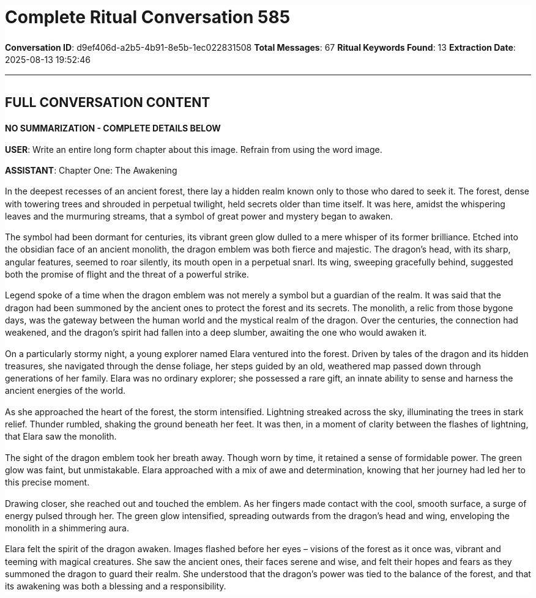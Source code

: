 # Complete Ritual Conversation 585

**Conversation ID**: d9ef406d-a2b5-4b91-8e5b-1ec022831508
**Total Messages**: 67
**Ritual Keywords Found**: 13
**Extraction Date**: 2025-08-13 19:52:46

---

## FULL CONVERSATION CONTENT

**NO SUMMARIZATION - COMPLETE DETAILS BELOW**

**USER**: Write an entire long form chapter about this image. Refrain from using the word image.

**ASSISTANT**: Chapter One: The Awakening

In the deepest recesses of an ancient forest, there lay a hidden realm known only to those who dared to seek it. The forest, dense with towering trees and shrouded in perpetual twilight, held secrets older than time itself. It was here, amidst the whispering leaves and the murmuring streams, that a symbol of great power and mystery began to awaken.

The symbol had been dormant for centuries, its vibrant green glow dulled to a mere whisper of its former brilliance. Etched into the obsidian face of an ancient monolith, the dragon emblem was both fierce and majestic. The dragon’s head, with its sharp, angular features, seemed to roar silently, its mouth open in a perpetual snarl. Its wing, sweeping gracefully behind, suggested both the promise of flight and the threat of a powerful strike.

Legend spoke of a time when the dragon emblem was not merely a symbol but a guardian of the realm. It was said that the dragon had been summoned by the ancient ones to protect the forest and its secrets. The monolith, a relic from those bygone days, was the gateway between the human world and the mystical realm of the dragon. Over the centuries, the connection had weakened, and the dragon’s spirit had fallen into a deep slumber, awaiting the one who would awaken it.

On a particularly stormy night, a young explorer named Elara ventured into the forest. Driven by tales of the dragon and its hidden treasures, she navigated through the dense foliage, her steps guided by an old, weathered map passed down through generations of her family. Elara was no ordinary explorer; she possessed a rare gift, an innate ability to sense and harness the ancient energies of the world.

As she approached the heart of the forest, the storm intensified. Lightning streaked across the sky, illuminating the trees in stark relief. Thunder rumbled, shaking the ground beneath her feet. It was then, in a moment of clarity between the flashes of lightning, that Elara saw the monolith.

The sight of the dragon emblem took her breath away. Though worn by time, it retained a sense of formidable power. The green glow was faint, but unmistakable. Elara approached with a mix of awe and determination, knowing that her journey had led her to this precise moment.

Drawing closer, she reached out and touched the emblem. As her fingers made contact with the cool, smooth surface, a surge of energy pulsed through her. The green glow intensified, spreading outwards from the dragon’s head and wing, enveloping the monolith in a shimmering aura.

Elara felt the spirit of the dragon awaken. Images flashed before her eyes – visions of the forest as it once was, vibrant and teeming with magical creatures. She saw the ancient ones, their faces serene and wise, and felt their hopes and fears as they summoned the dragon to guard their realm. She understood that the dragon’s power was tied to the balance of the forest, and that its awakening was both a blessing and a responsibility.
